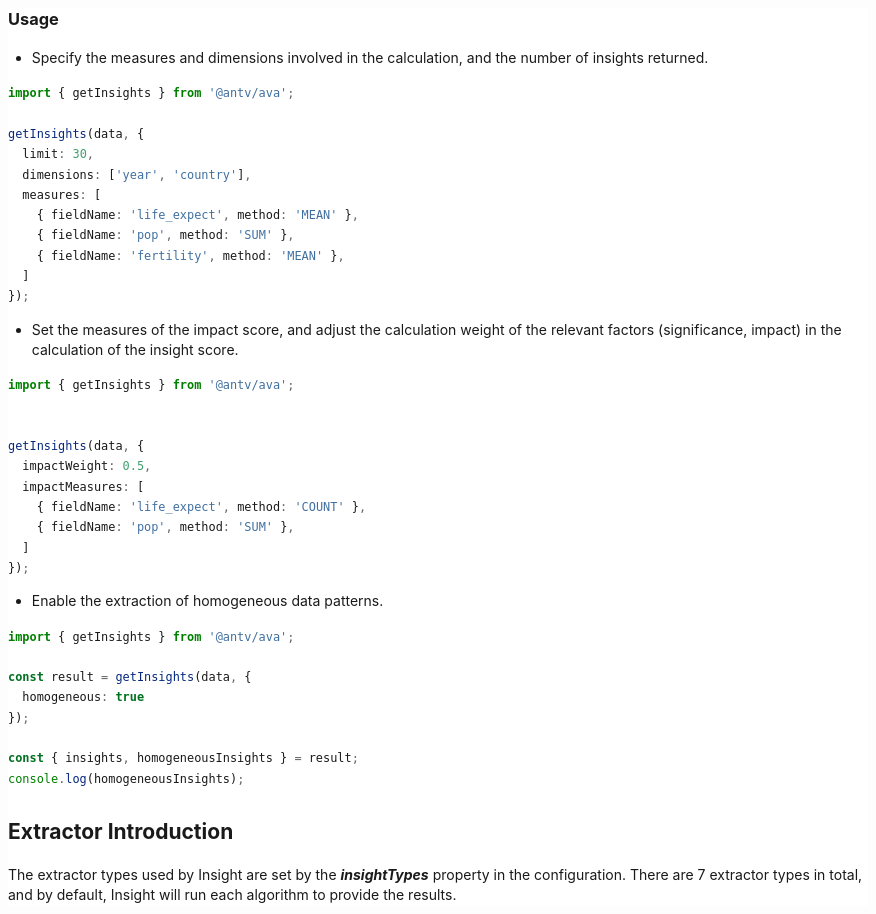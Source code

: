 <embed src='@/docs/common/phrase.en.md'></embed>
### Usage

* Specify the measures and dimensions involved in the calculation, and the number of insights returned.

```ts
import { getInsights } from '@antv/ava';

getInsights(data, {
  limit: 30,
  dimensions: ['year', 'country'],
  measures: [
    { fieldName: 'life_expect', method: 'MEAN' },
    { fieldName: 'pop', method: 'SUM' },
    { fieldName: 'fertility', method: 'MEAN' },
  ]
});
```

* Set the measures of the impact score, and adjust the calculation weight of the relevant factors (significance, impact) in the calculation of the insight score.

```ts
import { getInsights } from '@antv/ava';


getInsights(data, {
  impactWeight: 0.5,
  impactMeasures: [
    { fieldName: 'life_expect', method: 'COUNT' },
    { fieldName: 'pop', method: 'SUM' },
  ]
});
```

* Enable the extraction of homogeneous data patterns.

```ts
import { getInsights } from '@antv/ava';

const result = getInsights(data, {
  homogeneous: true
});

const { insights, homogeneousInsights } = result;
console.log(homogeneousInsights);

```

## Extractor Introduction
The extractor types used by Insight are set by the ***insightTypes*** property in the configuration. There are 7 extractor types in total, and by default, Insight will run each algorithm to provide the results.
